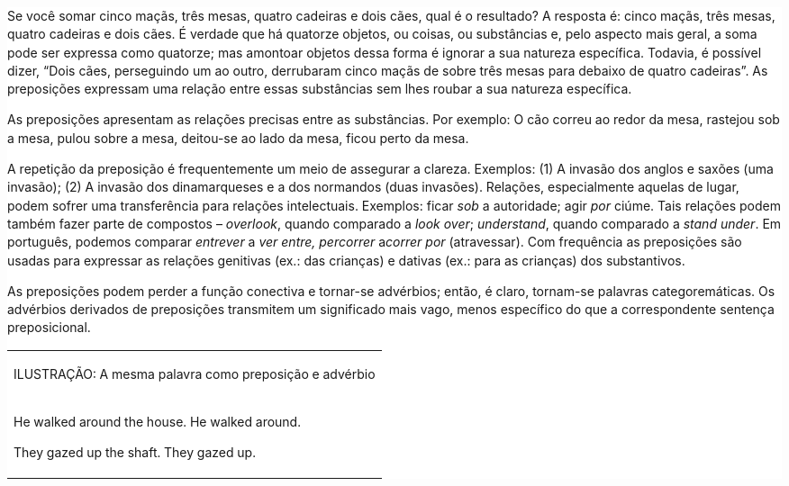 </div>
<div class="class_s7h">


Se você somar cinco maçãs, três mesas, quatro cadeiras e dois cães, qual é o resultado? A resposta é: cinco maçãs, três mesas, quatro cadeiras e dois cães. É verdade que há quatorze objetos, ou coisas, ou substâncias e, pelo aspecto mais geral, a soma pode ser expressa como quatorze; mas amontoar objetos dessa forma é ignorar a sua natureza específica. Todavia, é possível dizer, “Dois cães, perseguindo um ao outro, derrubaram cinco maçãs de sobre três mesas para debaixo de quatro cadeiras”. As preposições expressam uma relação entre essas substâncias sem lhes roubar a sua natureza específica.

</div>
<div class="class_s7h">


As preposições apresentam as relações precisas entre as substâncias. Por exemplo: O cão correu ao redor da mesa, rastejou sob a mesa, pulou sobre a mesa, deitou-se ao lado da mesa, ficou perto da mesa.

</div>
<div class="class_s7h">


A repetição da preposição é frequentemente um meio de assegurar a clareza. Exemplos: (1) A invasão dos anglos e saxões (uma invasão); (2) A invasão dos dinamarqueses e a dos normandos (duas invasões). Relações, especialmente aquelas de lugar, podem sofrer uma transferência para relações intelectuais. Exemplos: ficar *sob* a autoridade; agir *por* ciúme. Tais relações podem também fazer parte de compostos – *overlook*, quando comparado a *look over*; *understand*, quando comparado a *stand under*. Em português, podemos comparar *entrever* a *ver entre, percorrer* a*correr por* (atravessar). Com frequência as preposições são usadas para expressar as relações genitivas (ex.: das crianças) e dativas (ex.: para as crianças) dos substantivos.

</div>
<div class="class_s7h">


As preposições podem perder a função conectiva e tornar-se advérbios; então, é claro, tornam-se palavras categoremáticas. Os advérbios derivados de preposições transmitem um significado mais vago, menos específico do que a correspondente sentença preposicional.

</div>
<table class="class_s9e">
<tbody class="calibre3">
<tr class="odd calibre4">
<td class="class_s14"><div class="class_s8z">

ILUSTRAÇÃO: A mesma palavra como preposição e advérbio
</div></td>
</tr>
<tr class="even calibre4">
<td class="class_s9a"><div class="class_s15">

He walked around the house. He walked around.
</div>
<div class="class_scx">

They gazed up the shaft. They gazed up.
</div></td>
</tr>
</tbody>
</table>
<div class="class_s14g">
